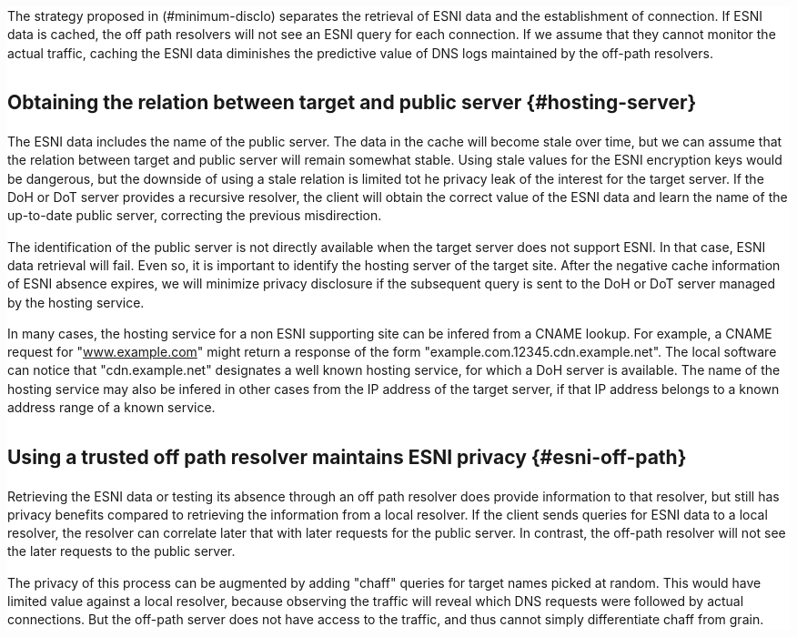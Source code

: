 The strategy proposed in (#minimum-disclo) separates the retrieval of
ESNI data and the establishment of connection. If ESNI data is cached,
the off path resolvers will not see an ESNI query for each connection.
If we assume that they cannot monitor the actual traffic, caching
the ESNI data diminishes the predictive value of DNS logs maintained
by the off-path resolvers.

## Obtaining the relation between target and public server {#hosting-server}

The ESNI data includes the name of the public server. The data in the
cache will become stale over time, but we can assume that the relation
between target and public server will remain somewhat stable. Using
stale values for the ESNI encryption keys would be dangerous, but
the downside of using a stale relation is limited tot he privacy leak
of the interest for the target server. If the DoH or DoT server
provides a recursive resolver, the client will obtain the correct
value of the ESNI data and learn the name of the up-to-date public
server, correcting the previous misdirection.

The identification of the public server is not directly available
when the target server does not support ESNI. In that case, ESNI
data retrieval will fail. Even so, it is important to identify the
hosting server of the target site. After the negative cache information
of ESNI absence expires, we will minimize privacy disclosure if the
subsequent query is sent to the DoH or DoT server managed by the
hosting service.

In many cases, the hosting service for a non ESNI supporting site can
be infered from a CNAME lookup. For example, a CNAME request
for "www.example.com" might return a response of the form
"example.com.12345.cdn.example.net". The local software can
notice that "cdn.example.net" designates a well known hosting service,
for which a DoH server is available. The name
of the hosting service may also be infered in other cases from the
IP address of the target server, if that IP address belongs to a
known address range of a known service.

## Using a trusted off path resolver maintains ESNI privacy {#esni-off-path}

Retrieving the ESNI data or testing its absence through an off path
resolver does provide information to that resolver, but still has
privacy benefits compared to retrieving the information from a
local resolver. If the client sends queries for ESNI data to a
local resolver, the resolver can correlate later that with later
requests for the public server. In contrast, the off-path resolver
will not see the later requests to the public server.

The privacy of this process can be augmented by adding "chaff" queries
for target names picked at random. This would have limited value against
a local resolver, because observing the traffic will reveal which
DNS requests were followed by actual connections. But the off-path
server does not have access to the traffic, and thus cannot simply
differentiate chaff from grain.
